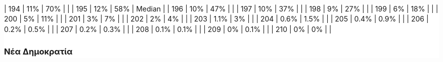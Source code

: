 | 194 | 11% | 70% |  |
| 195 | 12% | 58% | Median |
| 196 | 10% | 47% |  |
| 197 | 10% | 37% |  |
| 198 | 9% | 27% |  |
| 199 | 6% | 18% |  |
| 200 | 5% | 11% |  |
| 201 | 3% | 7% |  |
| 202 | 2% | 4% |  |
| 203 | 1.1% | 3% |  |
| 204 | 0.6% | 1.5% |  |
| 205 | 0.4% | 0.9% |  |
| 206 | 0.2% | 0.5% |  |
| 207 | 0.2% | 0.3% |  |
| 208 | 0.1% | 0.1% |  |
| 209 | 0% | 0.1% |  |
| 210 | 0% | 0% |  |

### Νέα Δημοκρατία
